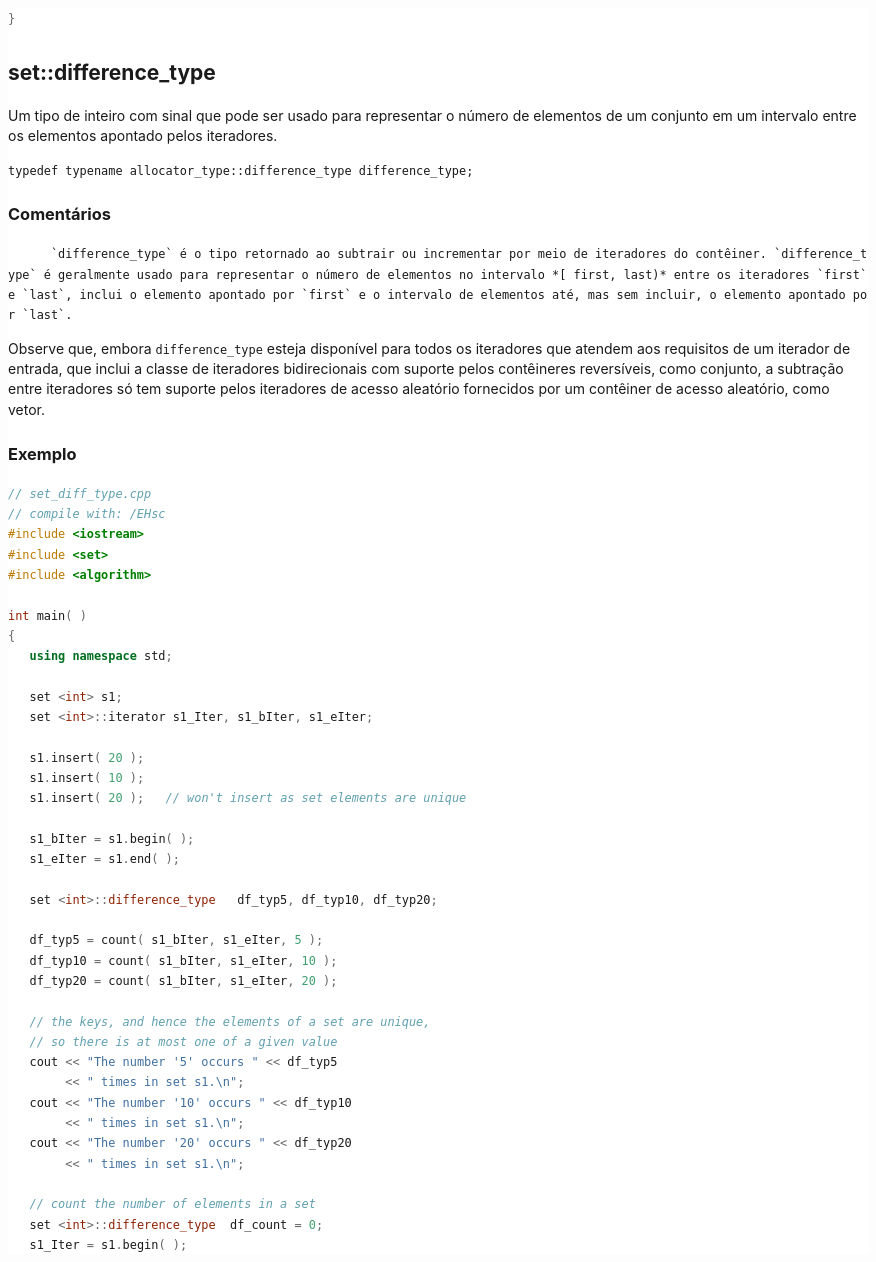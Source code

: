```cpp  
}  
```  
  
##  <a name="difference_type"></a>  set::difference_type  
 Um tipo de inteiro com sinal que pode ser usado para representar o número de elementos de um conjunto em um intervalo entre os elementos apontado pelos iteradores.  
  
```  
typedef typename allocator_type::difference_type difference_type;  
```  
  
### <a name="remarks"></a>Comentários  
 
          `difference_type` é o tipo retornado ao subtrair ou incrementar por meio de iteradores do contêiner. `difference_type` é geralmente usado para representar o número de elementos no intervalo *[ first, last)* entre os iteradores `first` e `last`, inclui o elemento apontado por `first` e o intervalo de elementos até, mas sem incluir, o elemento apontado por `last`.  
  
 Observe que, embora `difference_type` esteja disponível para todos os iteradores que atendem aos requisitos de um iterador de entrada, que inclui a classe de iteradores bidirecionais com suporte pelos contêineres reversíveis, como conjunto, a subtração entre iteradores só tem suporte pelos iteradores de acesso aleatório fornecidos por um contêiner de acesso aleatório, como vetor.  
  
### <a name="example"></a>Exemplo  
  
```cpp  
// set_diff_type.cpp  
// compile with: /EHsc  
#include <iostream>  
#include <set>  
#include <algorithm>  
  
int main( )  
{  
   using namespace std;  
  
   set <int> s1;  
   set <int>::iterator s1_Iter, s1_bIter, s1_eIter;  
  
   s1.insert( 20 );  
   s1.insert( 10 );  
   s1.insert( 20 );   // won't insert as set elements are unique  
  
   s1_bIter = s1.begin( );  
   s1_eIter = s1.end( );  
  
   set <int>::difference_type   df_typ5, df_typ10, df_typ20;  
  
   df_typ5 = count( s1_bIter, s1_eIter, 5 );  
   df_typ10 = count( s1_bIter, s1_eIter, 10 );  
   df_typ20 = count( s1_bIter, s1_eIter, 20 );  
  
   // the keys, and hence the elements of a set are unique,  
   // so there is at most one of a given value  
   cout << "The number '5' occurs " << df_typ5  
        << " times in set s1.\n";  
   cout << "The number '10' occurs " << df_typ10  
        << " times in set s1.\n";  
   cout << "The number '20' occurs " << df_typ20  
        << " times in set s1.\n";  
  
   // count the number of elements in a set  
   set <int>::difference_type  df_count = 0;  
   s1_Iter = s1.begin( );  
```